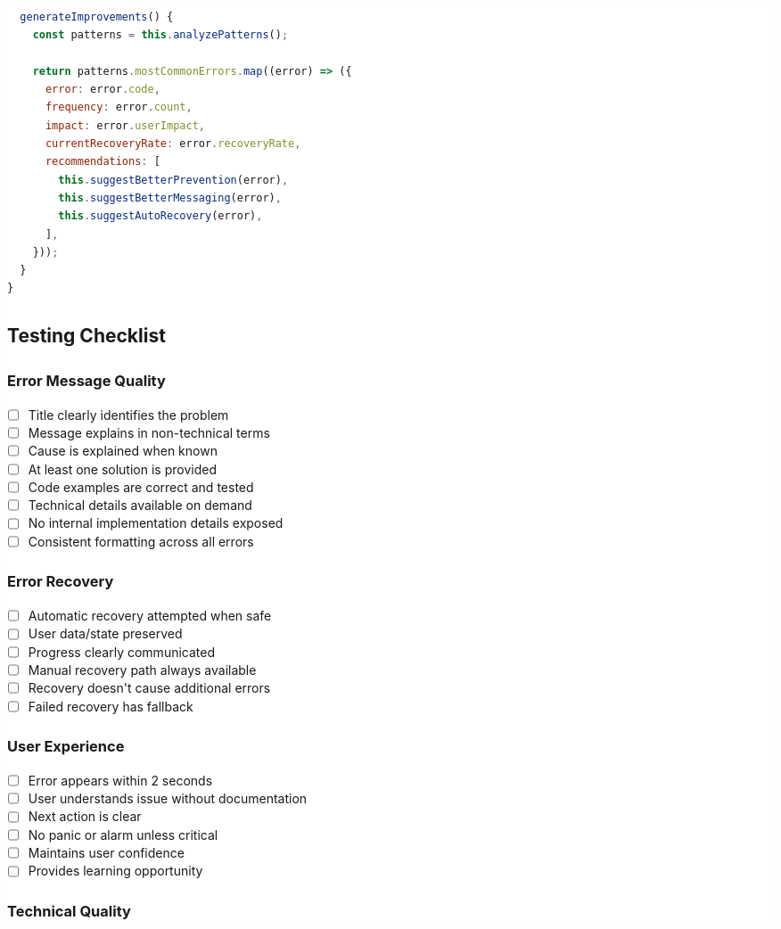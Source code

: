 ```javascript
  generateImprovements() {
    const patterns = this.analyzePatterns();

    return patterns.mostCommonErrors.map((error) => ({
      error: error.code,
      frequency: error.count,
      impact: error.userImpact,
      currentRecoveryRate: error.recoveryRate,
      recommendations: [
        this.suggestBetterPrevention(error),
        this.suggestBetterMessaging(error),
        this.suggestAutoRecovery(error),
      ],
    }));
  }
}
```

## Testing Checklist

### Error Message Quality

- [ ] Title clearly identifies the problem
- [ ] Message explains in non-technical terms
- [ ] Cause is explained when known
- [ ] At least one solution is provided
- [ ] Code examples are correct and tested
- [ ] Technical details available on demand
- [ ] No internal implementation details exposed
- [ ] Consistent formatting across all errors

### Error Recovery

- [ ] Automatic recovery attempted when safe
- [ ] User data/state preserved
- [ ] Progress clearly communicated
- [ ] Manual recovery path always available
- [ ] Recovery doesn't cause additional errors
- [ ] Failed recovery has fallback

### User Experience

- [ ] Error appears within 2 seconds
- [ ] User understands issue without documentation
- [ ] Next action is clear
- [ ] No panic or alarm unless critical
- [ ] Maintains user confidence
- [ ] Provides learning opportunity

### Technical Quality
